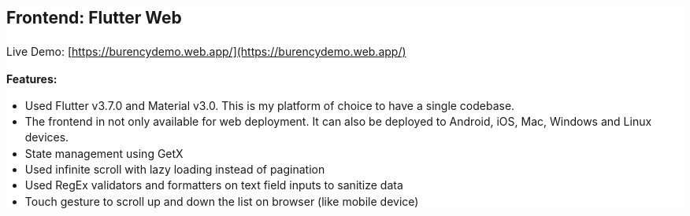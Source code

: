## Frontend: Flutter Web

Live Demo: [https://burencydemo.web.app/](https://burencydemo.web.app/)

**Features:**

- Used Flutter v3.7.0 and Material v3.0. This is my platform of choice to have a single codebase.
- The frontend in not only available for web deployment. It can also be deployed to Android, iOS, Mac, Windows and Linux devices.
- State management using GetX
- Used infinite scroll with lazy loading instead of pagination
- Used RegEx validators and formatters on text field inputs to sanitize data
- Touch gesture to scroll up and down the list on browser (like mobile device)
